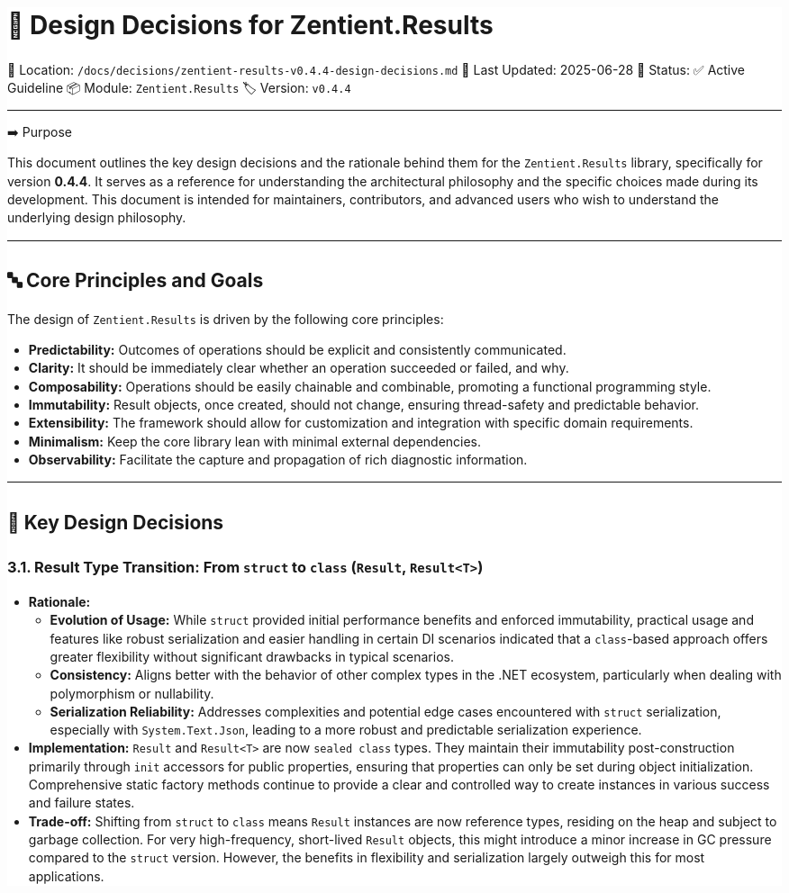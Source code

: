 # 📘 Design Decisions for Zentient.Results

📁 Location: `/docs/decisions/zentient-results-v0.4.4-design-decisions.md`
📅 Last Updated: 2025-06-28
📄 Status: ✅ Active Guideline
📦 Module: `Zentient.Results`
🏷️ Version: `v0.4.4`

---

➡️ Purpose

This document outlines the key design decisions and the rationale behind them for the `Zentient.Results` library, specifically for version **0.4.4**. It serves as a reference for understanding the architectural philosophy and the specific choices made during its development. This document is intended for maintainers, contributors, and advanced users who wish to understand the underlying design philosophy.

---

## 🔤 Core Principles and Goals

The design of `Zentient.Results` is driven by the following core principles:

* **Predictability:** Outcomes of operations should be explicit and consistently communicated.
* **Clarity:** It should be immediately clear whether an operation succeeded or failed, and why.
* **Composability:** Operations should be easily chainable and combinable, promoting a functional programming style.
* **Immutability:** Result objects, once created, should not change, ensuring thread-safety and predictable behavior.
* **Extensibility:** The framework should allow for customization and integration with specific domain requirements.
* **Minimalism:** Keep the core library lean with minimal external dependencies.
* **Observability:** Facilitate the capture and propagation of rich diagnostic information.

---

## 🔑 Key Design Decisions

### 3.1. Result Type Transition: From `struct` to `class` (`Result`, `Result<T>`)

* **Rationale:**
    * **Evolution of Usage:** While `struct` provided initial performance benefits and enforced immutability, practical usage and features like robust serialization and easier handling in certain DI scenarios indicated that a `class`-based approach offers greater flexibility without significant drawbacks in typical scenarios.
    * **Consistency:** Aligns better with the behavior of other complex types in the .NET ecosystem, particularly when dealing with polymorphism or nullability.
    * **Serialization Reliability:** Addresses complexities and potential edge cases encountered with `struct` serialization, especially with `System.Text.Json`, leading to a more robust and predictable serialization experience.
* **Implementation:** `Result` and `Result<T>` are now `sealed class` types. They maintain their immutability post-construction primarily through `init` accessors for public properties, ensuring that properties can only be set during object initialization. Comprehensive static factory methods continue to provide a clear and controlled way to create instances in various success and failure states.
* **Trade-off:** Shifting from `struct` to `class` means `Result` instances are now reference types, residing on the heap and subject to garbage collection. For very high-frequency, short-lived `Result` objects, this might introduce a minor increase in GC pressure compared to the `struct` version. However, the benefits in flexibility and serialization largely outweigh this for most applications.
